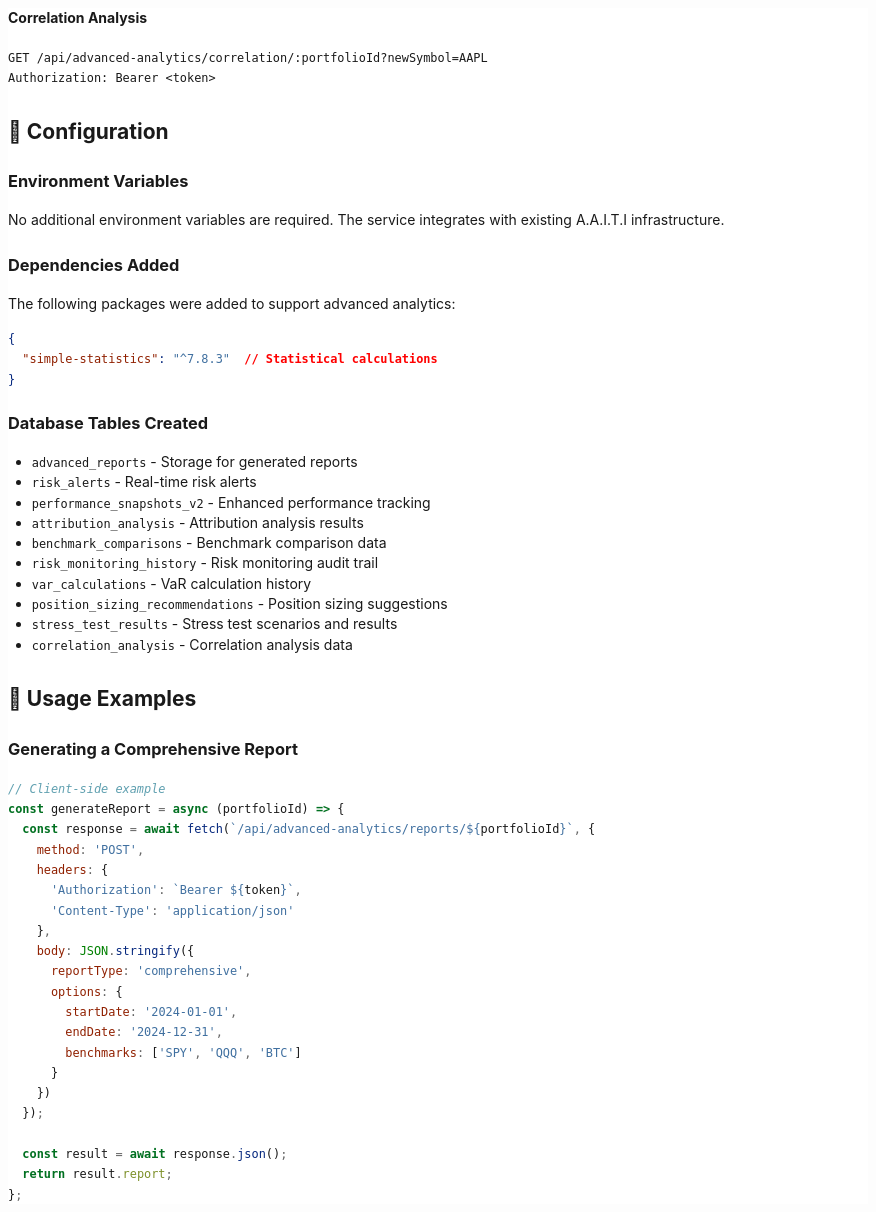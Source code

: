 #### Correlation Analysis
```http
GET /api/advanced-analytics/correlation/:portfolioId?newSymbol=AAPL
Authorization: Bearer <token>
```

## 🔧 Configuration

### Environment Variables

No additional environment variables are required. The service integrates with existing A.A.I.T.I infrastructure.

### Dependencies Added

The following packages were added to support advanced analytics:

```json
{
  "simple-statistics": "^7.8.3"  // Statistical calculations
}
```

### Database Tables Created

- `advanced_reports` - Storage for generated reports
- `risk_alerts` - Real-time risk alerts
- `performance_snapshots_v2` - Enhanced performance tracking
- `attribution_analysis` - Attribution analysis results
- `benchmark_comparisons` - Benchmark comparison data
- `risk_monitoring_history` - Risk monitoring audit trail
- `var_calculations` - VaR calculation history
- `position_sizing_recommendations` - Position sizing suggestions
- `stress_test_results` - Stress test scenarios and results
- `correlation_analysis` - Correlation analysis data

## 🚀 Usage Examples

### Generating a Comprehensive Report

```javascript
// Client-side example
const generateReport = async (portfolioId) => {
  const response = await fetch(`/api/advanced-analytics/reports/${portfolioId}`, {
    method: 'POST',
    headers: {
      'Authorization': `Bearer ${token}`,
      'Content-Type': 'application/json'
    },
    body: JSON.stringify({
      reportType: 'comprehensive',
      options: {
        startDate: '2024-01-01',
        endDate: '2024-12-31',
        benchmarks: ['SPY', 'QQQ', 'BTC']
      }
    })
  });
  
  const result = await response.json();
  return result.report;
};
```
